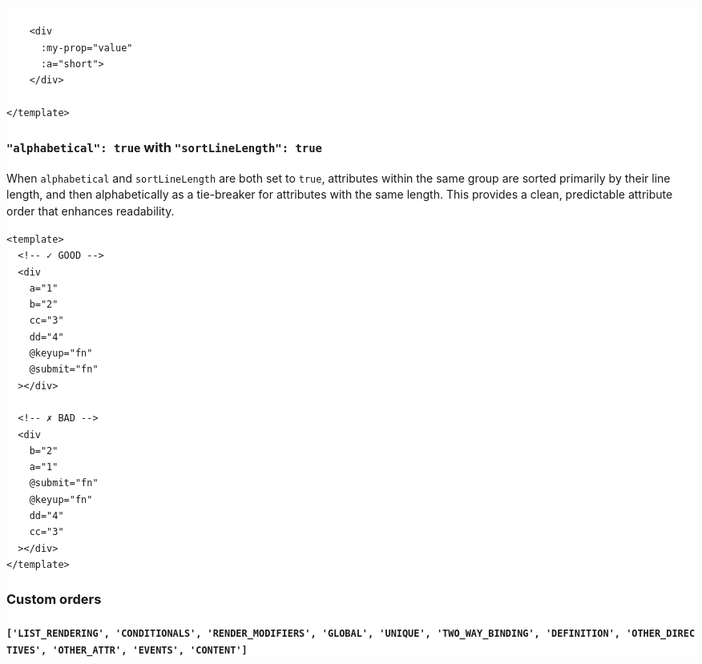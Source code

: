 ```vue

    <div
      :my-prop="value"
      :a="short">
    </div>

</template>
```

</eslint-code-block>

### `"alphabetical": true` with `"sortLineLength": true`

When `alphabetical` and `sortLineLength` are both set to `true`, attributes within the same group are sorted primarily by their line length, and then alphabetically as a tie-breaker for attributes with the same length. This provides a clean, predictable attribute order that enhances readability.

<eslint-code-block fix :rules="{'vue/attributes-order': ['error', {alphabetical: true, sortLineLength: true}]}">

```vue
<template>
  <!-- ✓ GOOD -->
  <div
    a="1"
    b="2"
    cc="3"
    dd="4"
    @keyup="fn"
    @submit="fn"
  ></div>

  <!-- ✗ BAD -->
  <div
    b="2"
    a="1"
    @submit="fn"
    @keyup="fn"
    dd="4"
    cc="3"
  ></div>
</template>
```

</eslint-code-block>

### Custom orders

#### `['LIST_RENDERING', 'CONDITIONALS', 'RENDER_MODIFIERS', 'GLOBAL', 'UNIQUE', 'TWO_WAY_BINDING', 'DEFINITION', 'OTHER_DIRECTIVES', 'OTHER_ATTR', 'EVENTS', 'CONTENT']`

<eslint-code-block fix :rules="{'vue/attributes-order': ['error', {order: ['LIST_RENDERING', 'CONDITIONALS', 'RENDER_MODIFIERS', 'GLOBAL', 'UNIQUE', 'TWO_WAY_BINDING', 'DEFINITION', 'OTHER_DIRECTIVES', 'OTHER_ATTR', 'EVENTS', 'CONTENT']}]}">
